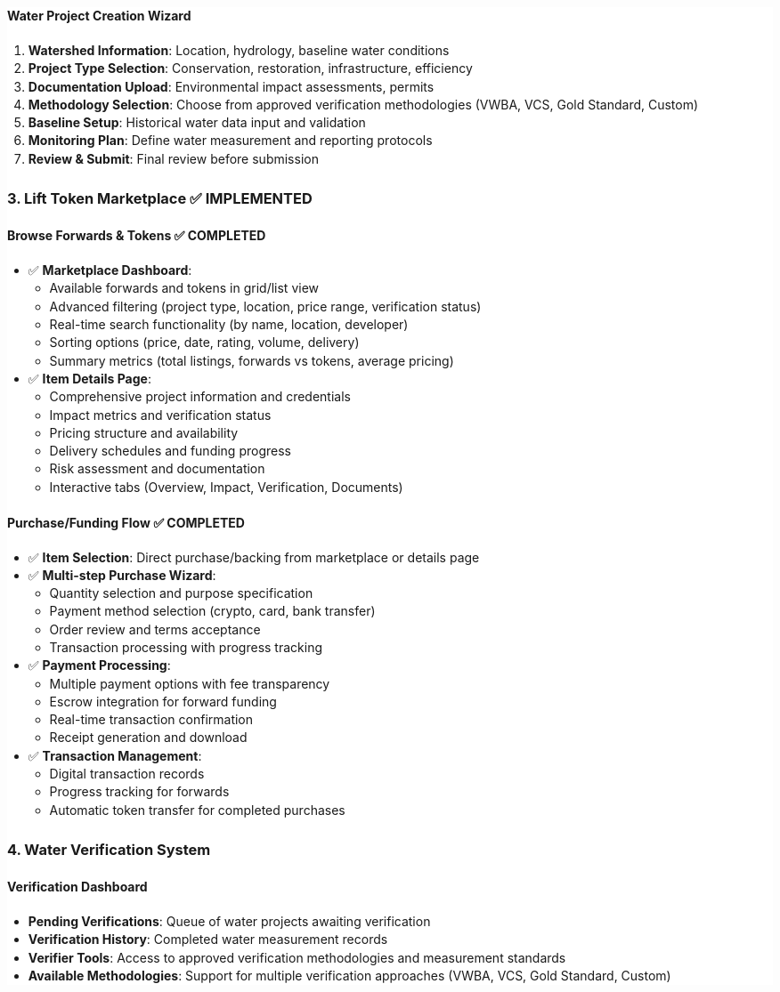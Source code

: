#### Water Project Creation Wizard
1. **Watershed Information**: Location, hydrology, baseline water conditions
2. **Project Type Selection**: Conservation, restoration, infrastructure, efficiency
3. **Documentation Upload**: Environmental impact assessments, permits
4. **Methodology Selection**: Choose from approved verification methodologies (VWBA, VCS, Gold Standard, Custom)
5. **Baseline Setup**: Historical water data input and validation
6. **Monitoring Plan**: Define water measurement and reporting protocols
7. **Review & Submit**: Final review before submission

### 3. Lift Token Marketplace ✅ **IMPLEMENTED**

#### Browse Forwards & Tokens ✅ **COMPLETED**
- ✅ **Marketplace Dashboard**:
  - Available forwards and tokens in grid/list view
  - Advanced filtering (project type, location, price range, verification status)
  - Real-time search functionality (by name, location, developer)
  - Sorting options (price, date, rating, volume, delivery)
  - Summary metrics (total listings, forwards vs tokens, average pricing)
- ✅ **Item Details Page**:
  - Comprehensive project information and credentials
  - Impact metrics and verification status
  - Pricing structure and availability
  - Delivery schedules and funding progress
  - Risk assessment and documentation
  - Interactive tabs (Overview, Impact, Verification, Documents)

#### Purchase/Funding Flow ✅ **COMPLETED**
- ✅ **Item Selection**: Direct purchase/backing from marketplace or details page
- ✅ **Multi-step Purchase Wizard**:
  - Quantity selection and purpose specification
  - Payment method selection (crypto, card, bank transfer)
  - Order review and terms acceptance
  - Transaction processing with progress tracking
- ✅ **Payment Processing**:
  - Multiple payment options with fee transparency
  - Escrow integration for forward funding
  - Real-time transaction confirmation
  - Receipt generation and download
- ✅ **Transaction Management**: 
  - Digital transaction records
  - Progress tracking for forwards
  - Automatic token transfer for completed purchases

### 4. Water Verification System

#### Verification Dashboard
- **Pending Verifications**: Queue of water projects awaiting verification
- **Verification History**: Completed water measurement records
- **Verifier Tools**: Access to approved verification methodologies and measurement standards
- **Available Methodologies**: Support for multiple verification approaches (VWBA, VCS, Gold Standard, Custom)
